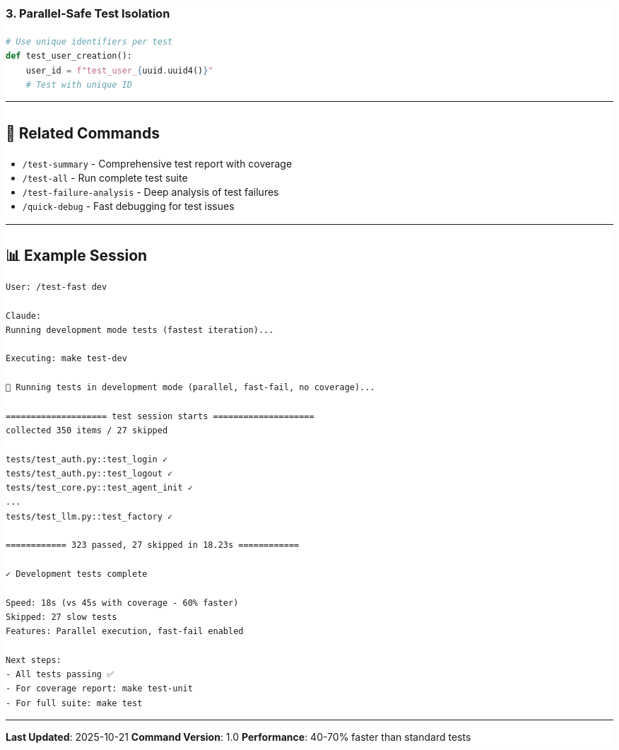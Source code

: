 ### 3. Parallel-Safe Test Isolation

```python
# Use unique identifiers per test
def test_user_creation():
    user_id = f"test_user_{uuid.uuid4()}"
    # Test with unique ID
```

---

## 🔗 Related Commands

- `/test-summary` - Comprehensive test report with coverage
- `/test-all` - Run complete test suite
- `/test-failure-analysis` - Deep analysis of test failures
- `/quick-debug` - Fast debugging for test issues

---

## 📊 Example Session

```
User: /test-fast dev

Claude:
Running development mode tests (fastest iteration)...

Executing: make test-dev

🚀 Running tests in development mode (parallel, fast-fail, no coverage)...

==================== test session starts ====================
collected 350 items / 27 skipped

tests/test_auth.py::test_login ✓
tests/test_auth.py::test_logout ✓
tests/test_core.py::test_agent_init ✓
...
tests/test_llm.py::test_factory ✓

============ 323 passed, 27 skipped in 18.23s ============

✓ Development tests complete

Speed: 18s (vs 45s with coverage - 60% faster)
Skipped: 27 slow tests
Features: Parallel execution, fast-fail enabled

Next steps:
- All tests passing ✅
- For coverage report: make test-unit
- For full suite: make test
```

---

**Last Updated**: 2025-10-21
**Command Version**: 1.0
**Performance**: 40-70% faster than standard tests

